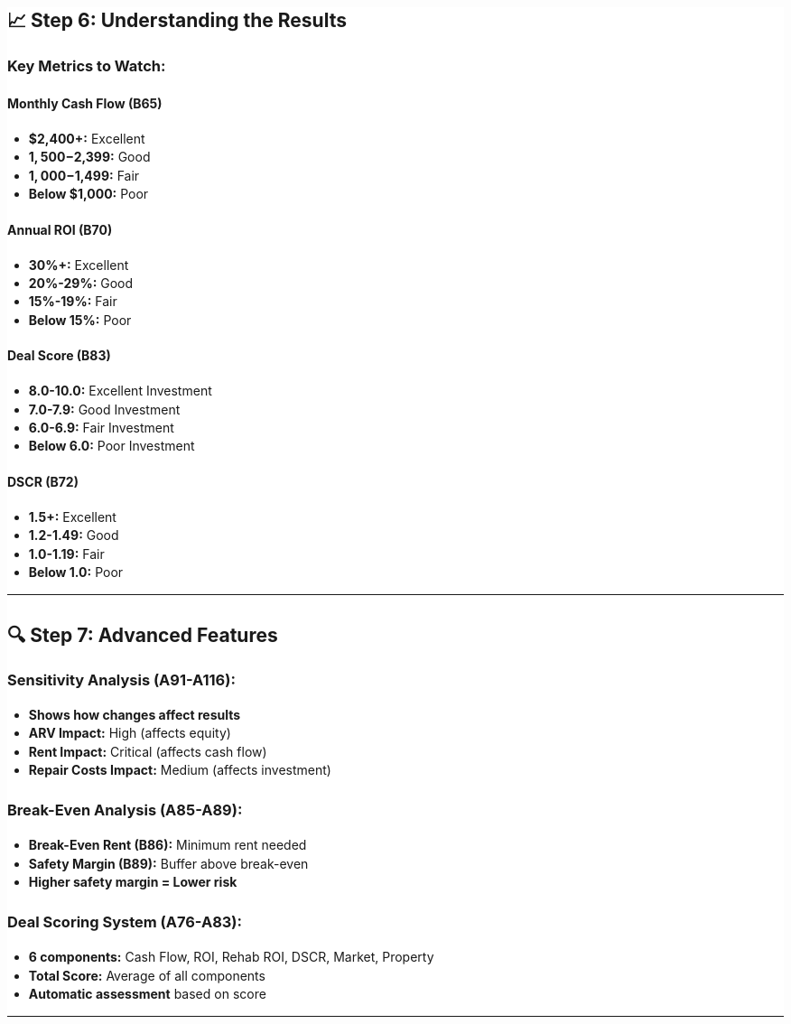 
## 📈 **Step 6: Understanding the Results**

### **Key Metrics to Watch:**

#### **Monthly Cash Flow (B65)**
- **$2,400+:** Excellent
- **$1,500-$2,399:** Good
- **$1,000-$1,499:** Fair
- **Below $1,000:** Poor

#### **Annual ROI (B70)**
- **30%+:** Excellent
- **20%-29%:** Good
- **15%-19%:** Fair
- **Below 15%:** Poor

#### **Deal Score (B83)**
- **8.0-10.0:** Excellent Investment
- **7.0-7.9:** Good Investment
- **6.0-6.9:** Fair Investment
- **Below 6.0:** Poor Investment

#### **DSCR (B72)**
- **1.5+:** Excellent
- **1.2-1.49:** Good
- **1.0-1.19:** Fair
- **Below 1.0:** Poor

---

## 🔍 **Step 7: Advanced Features**

### **Sensitivity Analysis (A91-A116):**
- **Shows how changes affect results**
- **ARV Impact:** High (affects equity)
- **Rent Impact:** Critical (affects cash flow)
- **Repair Costs Impact:** Medium (affects investment)

### **Break-Even Analysis (A85-A89):**
- **Break-Even Rent (B86):** Minimum rent needed
- **Safety Margin (B89):** Buffer above break-even
- **Higher safety margin = Lower risk**

### **Deal Scoring System (A76-A83):**
- **6 components:** Cash Flow, ROI, Rehab ROI, DSCR, Market, Property
- **Total Score:** Average of all components
- **Automatic assessment** based on score

---
